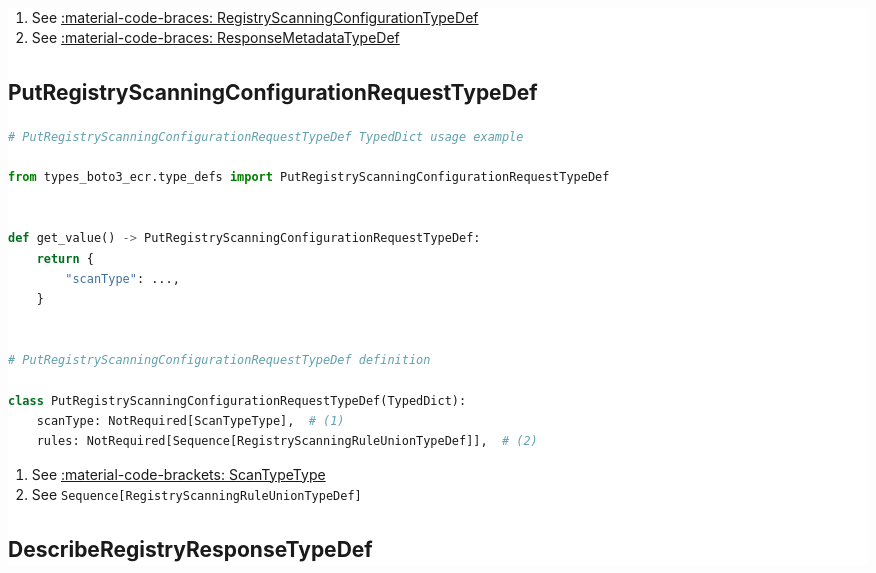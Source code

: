 1. See [:material-code-braces: RegistryScanningConfigurationTypeDef](./type_defs.md#registryscanningconfigurationtypedef)
2. See [:material-code-braces: ResponseMetadataTypeDef](./type_defs.md#responsemetadatatypedef)

## PutRegistryScanningConfigurationRequestTypeDef

```python
# PutRegistryScanningConfigurationRequestTypeDef TypedDict usage example

from types_boto3_ecr.type_defs import PutRegistryScanningConfigurationRequestTypeDef


def get_value() -> PutRegistryScanningConfigurationRequestTypeDef:
    return {
        "scanType": ...,
    }


# PutRegistryScanningConfigurationRequestTypeDef definition

class PutRegistryScanningConfigurationRequestTypeDef(TypedDict):
    scanType: NotRequired[ScanTypeType],  # (1)
    rules: NotRequired[Sequence[RegistryScanningRuleUnionTypeDef]],  # (2)
```

1. See [:material-code-brackets: ScanTypeType](./literals.md#scantypetype)
2. See `Sequence[RegistryScanningRuleUnionTypeDef]`

## DescribeRegistryResponseTypeDef

```python
